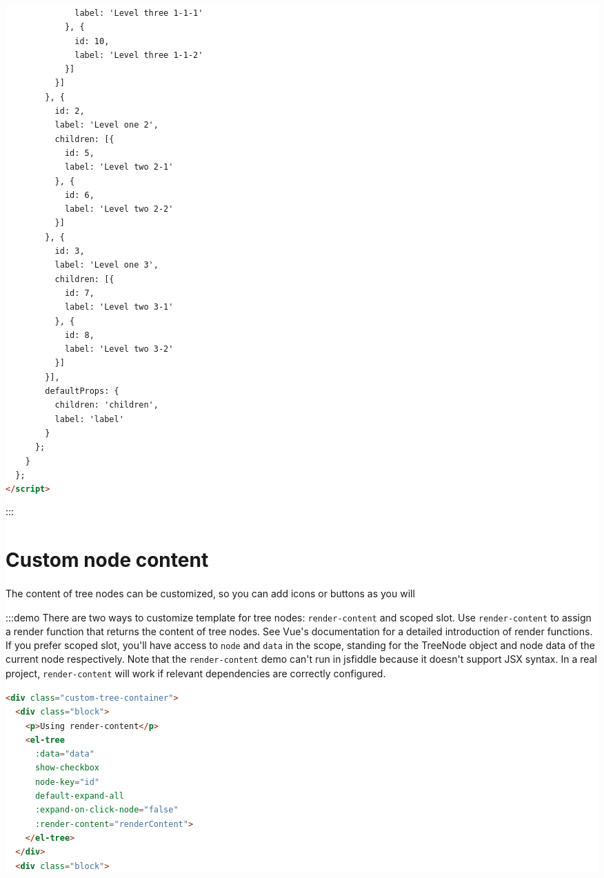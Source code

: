 ```html
              label: 'Level three 1-1-1'
            }, {
              id: 10,
              label: 'Level three 1-1-2'
            }]
          }]
        }, {
          id: 2,
          label: 'Level one 2',
          children: [{
            id: 5,
            label: 'Level two 2-1'
          }, {
            id: 6,
            label: 'Level two 2-2'
          }]
        }, {
          id: 3,
          label: 'Level one 3',
          children: [{
            id: 7,
            label: 'Level two 3-1'
          }, {
            id: 8,
            label: 'Level two 3-2'
          }]
        }],
        defaultProps: {
          children: 'children',
          label: 'label'
        }
      };
    }
  };
</script>
```
:::

# Custom node content
The content of tree nodes can be customized, so you can add icons or buttons as you will

:::demo There are two ways to customize template for tree nodes: `render-content` and scoped slot. Use `render-content` to assign a render function that returns the content of tree nodes. See Vue's documentation for a detailed introduction of render functions. If you prefer scoped slot, you'll have access to `node` and `data` in the scope, standing for the TreeNode object and node data of the current node respectively. Note that the `render-content` demo can't run in jsfiddle because it doesn't support JSX syntax. In a real project, `render-content` will work if relevant dependencies are correctly configured.
```html
<div class="custom-tree-container">
  <div class="block">
    <p>Using render-content</p>
    <el-tree
      :data="data"
      show-checkbox
      node-key="id"
      default-expand-all
      :expand-on-click-node="false"
      :render-content="renderContent">
    </el-tree>
  </div>
  <div class="block">
```